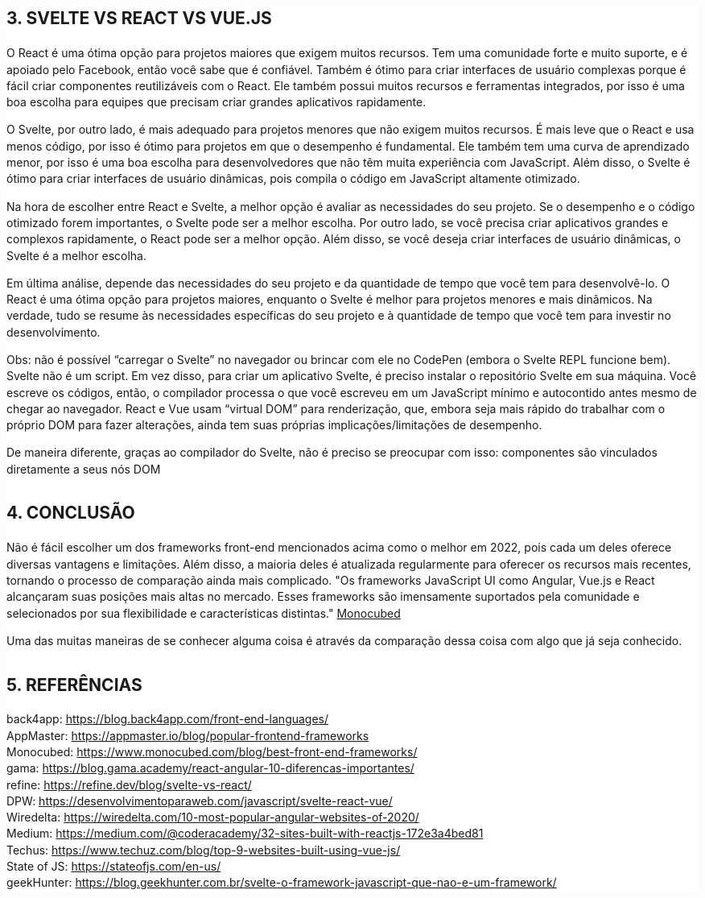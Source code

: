 ## **3. SVELTE VS REACT VS VUE.JS**

O React é uma ótima opção para projetos maiores que exigem muitos recursos. Tem uma comunidade forte e muito suporte, e é apoiado pelo Facebook, então você sabe que é confiável. Também é ótimo para criar interfaces de usuário complexas porque é fácil criar componentes reutilizáveis ​​com o React. Ele também possui muitos recursos e ferramentas integrados, por isso é uma boa escolha para equipes que precisam criar grandes aplicativos rapidamente.

O Svelte, por outro lado, é mais adequado para projetos menores que não exigem muitos recursos. É mais leve que o React e usa menos código, por isso é ótimo para projetos em que o desempenho é fundamental. Ele também tem uma curva de aprendizado menor, por isso é uma boa escolha para desenvolvedores que não têm muita experiência com JavaScript. Além disso, o Svelte é ótimo para criar interfaces de usuário dinâmicas, pois compila o código em JavaScript altamente otimizado.

Na hora de escolher entre React e Svelte, a melhor opção é avaliar as necessidades do seu projeto. Se o desempenho e o código otimizado forem importantes, o Svelte pode ser a melhor escolha. Por outro lado, se você precisa criar aplicativos grandes e complexos rapidamente, o React pode ser a melhor opção. Além disso, se você deseja criar interfaces de usuário dinâmicas, o Svelte é a melhor escolha.

Em última análise, depende das necessidades do seu projeto e da quantidade de tempo que você tem para desenvolvê-lo. O React é uma ótima opção para projetos maiores, enquanto o Svelte é melhor para projetos menores e mais dinâmicos. Na verdade, tudo se resume às necessidades específicas do seu projeto e à quantidade de tempo que você tem para investir no desenvolvimento.

Obs: não é possível “carregar o Svelte” no navegador ou brincar com ele no CodePen (embora o Svelte REPL funcione bem). Svelte não é um script.
Em vez disso, para criar um aplicativo Svelte, é preciso instalar o repositório Svelte em sua máquina. Você escreve os códigos, então, o compilador processa o que você escreveu em um JavaScript mínimo e autocontido antes mesmo de chegar ao navegador.
React e Vue usam “virtual DOM” para renderização, que, embora seja mais rápido do trabalhar com o próprio DOM para fazer alterações, ainda tem suas próprias implicações/limitações de desempenho.

De maneira diferente, graças ao compilador do Svelte, não é preciso se preocupar com isso: componentes são vinculados diretamente a seus nós DOM

## **4. CONCLUSÃO**

Não é fácil escolher um dos frameworks front-end mencionados acima como o melhor em 2022, pois cada um deles oferece diversas vantagens e limitações. Além disso, a maioria deles é atualizada regularmente para oferecer os recursos mais recentes, tornando o processo de comparação ainda mais complicado.
"Os frameworks JavaScript UI como Angular, Vue.js e React alcançaram suas posições mais altas no mercado. Esses frameworks são imensamente suportados pela comunidade e selecionados por sua flexibilidade e características distintas." [Monocubed](https://www.monocubed.com/blog/best-front-end-frameworks/)

Uma das muitas maneiras de se conhecer alguma coisa é através da comparação dessa coisa com algo que já seja conhecido.

## **5. REFERÊNCIAS**

back4app: <https://blog.back4app.com/front-end-languages/>  
AppMaster: <https://appmaster.io/blog/popular-frontend-frameworks>  
Monocubed: <https://www.monocubed.com/blog/best-front-end-frameworks/>  
gama: <https://blog.gama.academy/react-angular-10-diferencas-importantes/>  
refine: <https://refine.dev/blog/svelte-vs-react/>  
DPW: <https://desenvolvimentoparaweb.com/javascript/svelte-react-vue/>  
Wiredelta: <https://wiredelta.com/10-most-popular-angular-websites-of-2020/>  
Medium: <https://medium.com/@coderacademy/32-sites-built-with-reactjs-172e3a4bed81>  
Techus: <https://www.techuz.com/blog/top-9-websites-built-using-vue-js/>  
State of JS: <https://stateofjs.com/en-us/>  
geekHunter: <https://blog.geekhunter.com.br/svelte-o-framework-javascript-que-nao-e-um-framework/>